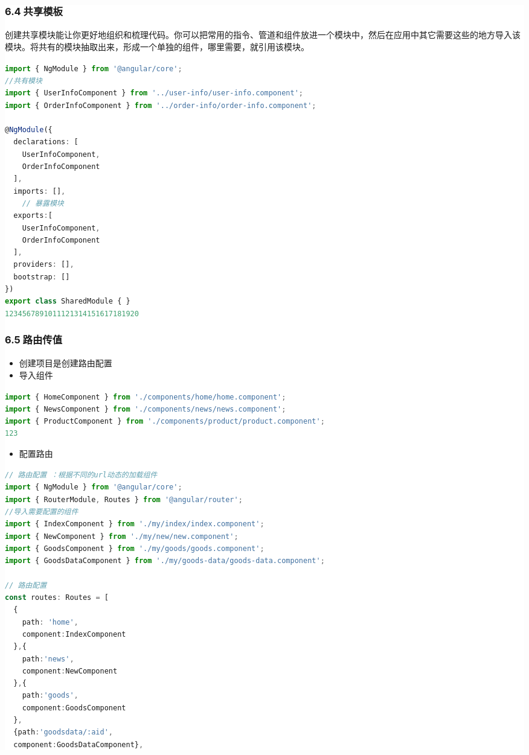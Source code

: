 ### 6.4 共享模板

创建共享模块能让你更好地组织和梳理代码。你可以把常用的指令、管道和组件放进一个模块中，然后在应用中其它需要这些的地方导入该模块。将共有的模块抽取出来，形成一个单独的组件，哪里需要，就引用该模块。

```typescript
import { NgModule } from '@angular/core';
//共有模块
import { UserInfoComponent } from '../user-info/user-info.component';
import { OrderInfoComponent } from '../order-info/order-info.component';

@NgModule({
  declarations: [
    UserInfoComponent,
    OrderInfoComponent
  ],
  imports: [],
    // 暴露模块
  exports:[
    UserInfoComponent,
    OrderInfoComponent
  ],
  providers: [],
  bootstrap: []
})
export class SharedModule { }
1234567891011121314151617181920
```

### 6.5 路由传值

- 创建项目是创建路由配置
- 导入组件

```typescript
import { HomeComponent } from './components/home/home.component';
import { NewsComponent } from './components/news/news.component';
import { ProductComponent } from './components/product/product.component';
123
```

- 配置路由

```typescript
// 路由配置 ：根据不同的url动态的加载组件
import { NgModule } from '@angular/core';
import { RouterModule, Routes } from '@angular/router';
//导入需要配置的组件
import { IndexComponent } from './my/index/index.component';
import { NewComponent } from './my/new/new.component';
import { GoodsComponent } from './my/goods/goods.component';
import { GoodsDataComponent } from './my/goods-data/goods-data.component';

// 路由配置
const routes: Routes = [
  {
    path: 'home',
    component:IndexComponent
  },{
    path:'news',
    component:NewComponent
  },{
    path:'goods',
    component:GoodsComponent
  },
  {path:'goodsdata/:aid',
  component:GoodsDataComponent},
```